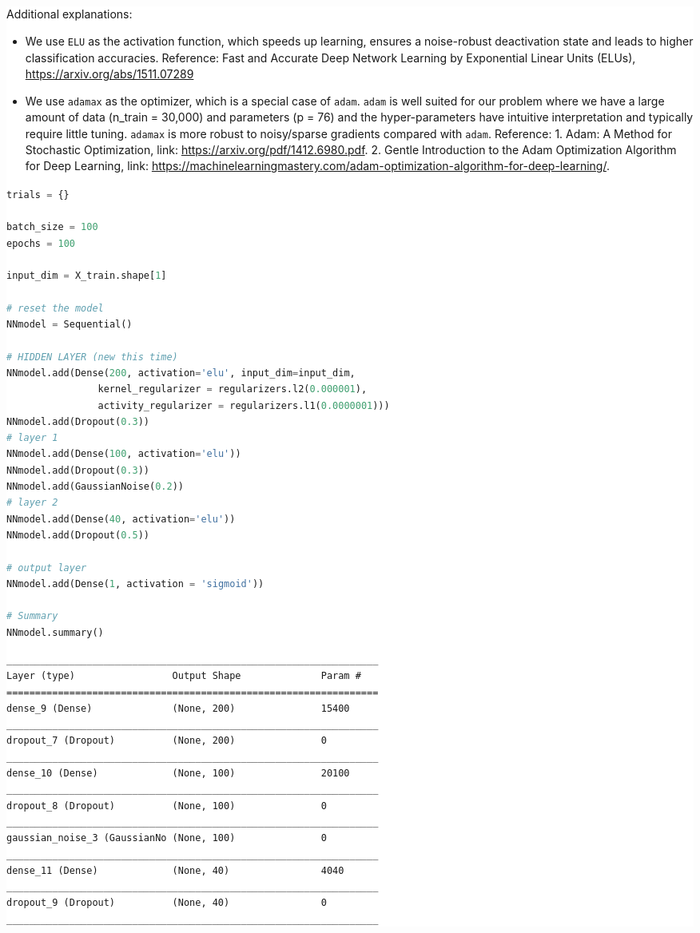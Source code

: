 Additional explanations:

- We use `ELU` as the activation function, which speeds up learning, ensures a noise-robust deactivation state and leads to higher classification accuracies. Reference: Fast and Accurate Deep Network Learning by Exponential Linear Units (ELUs), https://arxiv.org/abs/1511.07289

- We use `adamax` as the optimizer, which is a special case of `adam`. 
`adam` is well suited for our problem where we have a large amount of data (n_train = 30,000) and parameters (p = 76) and the hyper-parameters have intuitive interpretation and typically require little tuning. `adamax` is more robust to noisy/sparse gradients compared with `adam`. Reference: 1. Adam: A Method for Stochastic Optimization, link: https://arxiv.org/pdf/1412.6980.pdf. 2. Gentle Introduction to the Adam Optimization Algorithm for Deep Learning, link: https://machinelearningmastery.com/adam-optimization-algorithm-for-deep-learning/.




```python
trials = {}

batch_size = 100
epochs = 100

input_dim = X_train.shape[1]

# reset the model 
NNmodel = Sequential()

# HIDDEN LAYER (new this time)
NNmodel.add(Dense(200, activation='elu', input_dim=input_dim,
                kernel_regularizer = regularizers.l2(0.000001), 
                activity_regularizer = regularizers.l1(0.0000001)))
NNmodel.add(Dropout(0.3))
# layer 1
NNmodel.add(Dense(100, activation='elu')) 
NNmodel.add(Dropout(0.3))
NNmodel.add(GaussianNoise(0.2))
# layer 2
NNmodel.add(Dense(40, activation='elu'))
NNmodel.add(Dropout(0.5))

# output layer
NNmodel.add(Dense(1, activation = 'sigmoid'))

# Summary 
NNmodel.summary()
```


    _________________________________________________________________
    Layer (type)                 Output Shape              Param #   
    =================================================================
    dense_9 (Dense)              (None, 200)               15400     
    _________________________________________________________________
    dropout_7 (Dropout)          (None, 200)               0         
    _________________________________________________________________
    dense_10 (Dense)             (None, 100)               20100     
    _________________________________________________________________
    dropout_8 (Dropout)          (None, 100)               0         
    _________________________________________________________________
    gaussian_noise_3 (GaussianNo (None, 100)               0         
    _________________________________________________________________
    dense_11 (Dense)             (None, 40)                4040      
    _________________________________________________________________
    dropout_9 (Dropout)          (None, 40)                0         
    _________________________________________________________________